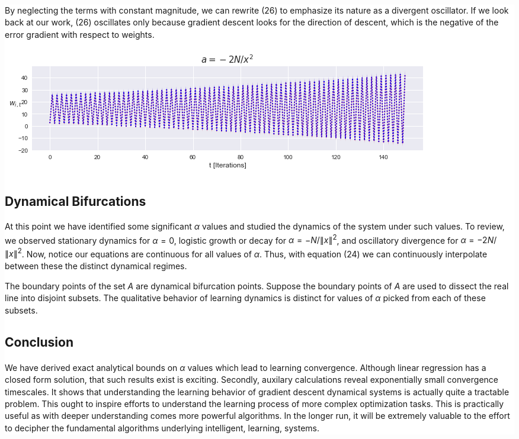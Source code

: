 By neglecting the terms with constant magnitude, we can rewrite (26) to emphasize its nature as a divergent oscillator. If we look back  at our work, (26) oscillates only because gradient descent looks for the direction of descent, which is the negative of the error gradient with respect to weights. 




![png](../images/Asymptotic%20Convergence%20of%20Gradient%20Descent%20for%20Linear%20Regression%20Least%20Squares%20Optimization_files/Asymptotic%20Convergence%20of%20Gradient%20Descent%20for%20Linear%20Regression%20Least%20Squares%20Optimization_9_8.png) 


## Dynamical Bifurcations

At this point we have identified some significant $\alpha$ values and studied the dynamics of the system under such values. To review, we observed stationary dynamics for $\alpha=0$, logistic growth or decay for $\alpha = -N/{\| x \|^2}$, and oscillatory divergence for  $\alpha = -2N/{\|x\|^2}$. Now, notice our equations are continuous for all values of $\alpha$. Thus, with equation (24) we can continuously interpolate between these the distinct dynamical regimes. 

The boundary points of the set $A$ are dynamical bifurcation points. Suppose the boundary points of $A$ are used to dissect the real line into disjoint subsets. The qualitative behavior of learning dynamics is distinct for values of $\alpha$ picked from each of these subsets. 

## Conclusion

We have derived exact analytical bounds on $\alpha$ values which lead to learning convergence. Although linear regression has a closed form solution, that such results exist is exciting. Secondly, auxilary calculations reveal exponentially small convergence timescales. It shows that understanding the learning behavior of gradient descent dynamical systems is actually quite a tractable problem. This ought to inspire efforts to understand the learning process of more complex optimization tasks. This is practically useful as with deeper understanding comes more powerful algorithms. In the longer run, it will be extremely valuable to the effort to decipher the fundamental algorithms underlying intelligent, learning, systems. 

